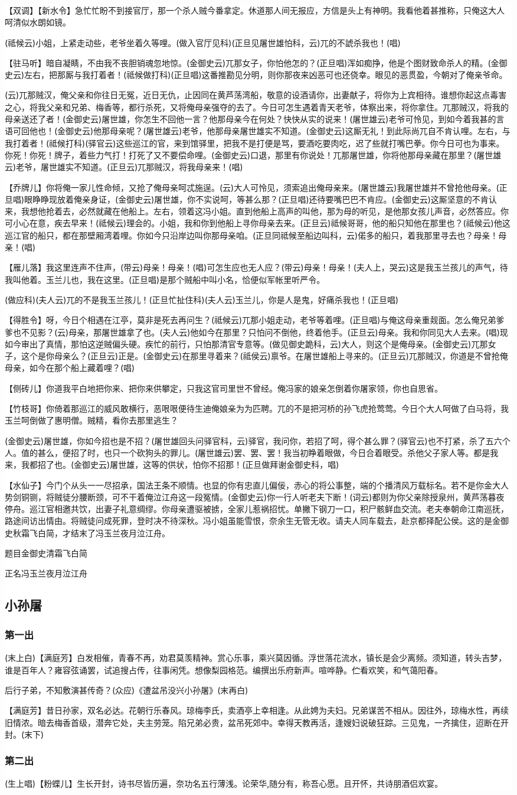 【双调】【新水令】急忙忙盼不到接官厅，那一个杀人贼今番拿定。休道那人间无报应，方信是头上有神明。我看他着甚推称，只俺这大人呵清似水朗如镜。  
  
(祗候云)小姐，上紧走动些，老爷坐着久等哩。(做入官厅见科)(正旦见屠世雄怕科，云)兀的不諕杀我也！(唱)  
  
【驻马听】暗自凝睛，不由我不丧胆销魂忽地惊。(金御史云)兀那女子，你怕他怎的？(正旦唱)浑如痴挣，他是个图财致命杀人的精。(金御史云)左右，把那厮与我打着者！(祗候做打科)(正旦唱)这番推勘见分明，则你那夜来凶恶可也还侥幸。眼见的恶贯盈，今朝对了俺亲爷命。  
  
(云)兀那贼汉，俺父亲和你往日无冤，近日无仇，止因同在黄芦荡湾船，敬意的设酒请你，出妻献子，将你为上宾相待。谁想你起这点毒害之心，将我父亲和兄弟、梅香等，都行杀死，又将俺母亲强夺的去了。今日可怎生遇着青天老爷，体察出来，将你拿住。兀那贼汉，将我的母亲送还了者！(金御史云)屠世雄，你怎生不回他一言？他那母亲今在何处？快快从实的说来！(屠世雄云)老爷可怜见，到如今着我甚的言语可回他也！(金御史云)他那母亲呢？(屠世雄云)老爷，他那母亲屠世雄实不知道。(金御史云)这厮无礼！到此际尚兀自不肯认哩。左右，与我打着者！(祗候打科)(驿官云)这些巡江的官，来到馆驿里，把我不是打便是骂，要酒吃要肉吃，迟了些就打嘴巴拳。你今日可也为事来。你死！你死！牌子，着些力气打！打死了又不要偿命哩。(金御史云)口退，那里有你说处！兀那屠世雄，你将他那母亲藏在那里？(屠世雄云)老爷，屠世雄实不知道。(正旦云)兀那贼汉，将我母亲来！(唱)  
  
【乔牌儿】你将俺一家儿性命倾，又抢了俺母亲呵忒施逞。(云)大人可怜见，须索追出俺母亲来。(屠世雄云)我屠世雄并不曾抢他母亲。(正旦唱)眼睁睁现放着俺亲身证，(金御史云)屠世雄，你不实说呵，等甚么那？(正旦唱)还待要嘴巴巴不肯应。(金御史云)这厮坚意的不肯认来，我想他抢着去，必然就藏在他船上。左右，领着这冯小姐。直到他船上高声的叫他，那为母的听见，是他那女孩儿声音，必然答应。你可小心在意，疾去早来！(祗候云)理会的。小姐，我和你到他船上寻你母亲去来。(正旦云)祗候哥哥，他的船只知他在那里也？(祗候云)他这巡江官的船只，都在那壁厢湾着哩。你如今只沿岸边叫你那母亲咱。(正旦同祗候至船边叫科，云)偌多的船只，着我那里寻去也？母亲！母亲！(唱)  
  
【雁儿落】我这里连声不住声，(带云)母亲！母亲！(唱)可怎生应也无人应？(带云)母亲！母亲！(夫人上，哭云)这是我玉兰孩儿的声气，待我叫他着。玉兰儿也，我在这里。(正旦唱)是那个贼船中叫小名，恰便似军帐里听严令。  
  
(做应科)(夫人云)兀的不是我玉兰孩儿！(正旦忙扯住科)(夫人云)玉兰儿，你是人是鬼，好痛杀我也！(正旦唱)  
  
【得胜令】呀，今日个相遇在江亭，莫非是死去再问生？(祗候云)兀那小姐走动，老爷等着哩。(正旦唱)与俺这母亲重觌面。怎么俺兄弟爹爹也不见影？(云)母亲，那屠世雄拿了也。(夫人云)他如今在那里？只怕问不倒他，终着他手。(正旦云)母亲。我和你同见大人去来。(唱)现如今审出了真情，那怕这逆贼偏头硬。疾忙的前行，只怕那清官专意等。(做见御史跪科，云)大人，则这个是俺母亲。(金御史云)兀那女子，这个是你母亲么？(正旦云)正是。(金御史云)在那里寻着来？(祗侯云)禀爷。在屠世雄船上寻来的。(正旦云)兀那贼汉，你道是不曾抢俺母亲，如今在那个船上藏着哩？(唱)  
  
【侧砖儿】你道我平白地把你来、把你来供攀定，只我这官司里世不曾经。俺冯家的娘亲怎倒着你屠家领，你也自思省。  
  
【竹枝哥】你倚着那巡江的威风敢横行，恶哏哏便待生迪俺娘亲为为匹聘。兀的不是把河桥的孙飞虎抢莺莺。今日个大人呵做了白马将，我玉兰呵倒做了惠明僧。贼精，看你去那里逃生？  
  
(金御史云)屠世雄，你如今招也是不招？(屠世雄回头问驿官科，云)驿官，我问你，若招了呵，得个甚么罪？(驿官云)也不打紧，杀了五六个人。值的甚么，便招了时，也只一个砍狗头的罪儿。(屠世雄云)罢、罢、罢！我当初睁着眼做，今日合着眼受。杀他父子家人等。都是我来，我都招了也。(金御史云)屠世雄，这等的供状，怕你不招那！(正旦做拜谢金御史科，唱)  
  
【水仙子】今门个从头一一尽招承，国法王条不顺情。也显的你有忠直儿偏佞，赤心的将公事整，端的个播清风万载标名。若不是你金大人势剑铜铡，将贼徒分腰断颈，可不干着俺泣江舟这一段冤情。(金御史云)你一行人听老夫下断！(词云)都则为你父亲除授泉州，黄芦荡暮夜停舟。巡江官相邀共饮，出妻子礼意绸缪。你母亲遭驱被掳，全家儿惹祸招忧。单撇下钢刀一口，积尸骸鲜血交流。老夫奉朝命江南巡抚，路途间访出情由。将贼徒问成死罪，登时决不待深秋。冯小姐虽能雪恨，奈余生无管无收。请夫人同车载去，赴京都择配公侯。这的是金御史秋霜飞白简，才结末了冯玉兰夜月泣江舟。  
  
题目金御史清霜飞白简  
  
正名冯玉兰夜月泣江舟  

## 小孙屠

### 第一出  
  
(末上白)【满庭芳】白发相催，青春不再，劝君莫羡精神。赏心乐事，乘兴莫因循。浮世落花流水，镇长是会少离频。须知道，转头吉梦，谁是百年人？雍容弦诵罢，试追搜占传，往事闲凭。想像梨园格范。编撰出乐府新声。喧哗静。伫看欢笑，和气蔼阳春。  
  
后行子弟，不知敷演甚传奇？(众应)《遭盆吊没兴小孙屠》(末再白)  
  
【满庭芳】昔日孙家，双名必达。花朝行乐春风。琼梅李氏，卖酒亭上幸相逢。从此娉为夫妇。兄弟谋苦不相从。因往外，琼梅水性，再续旧情浓。暗去梅香首级，潜奔它处，夫主劳笼。陷兄弟必贵，盆吊死郊中。幸得天教再活，逢嫂妇说破狂踪。三见鬼，一齐擒住，迢断在开封。(末下)  

### 第二出  
  
(生上唱)【粉蝶儿】生长开封，诗书尽皆历遍，奈功名五行薄浅。论荣华,随分有，称吾心愿。且开怀，共诗朋酒侣欢宴。  
  